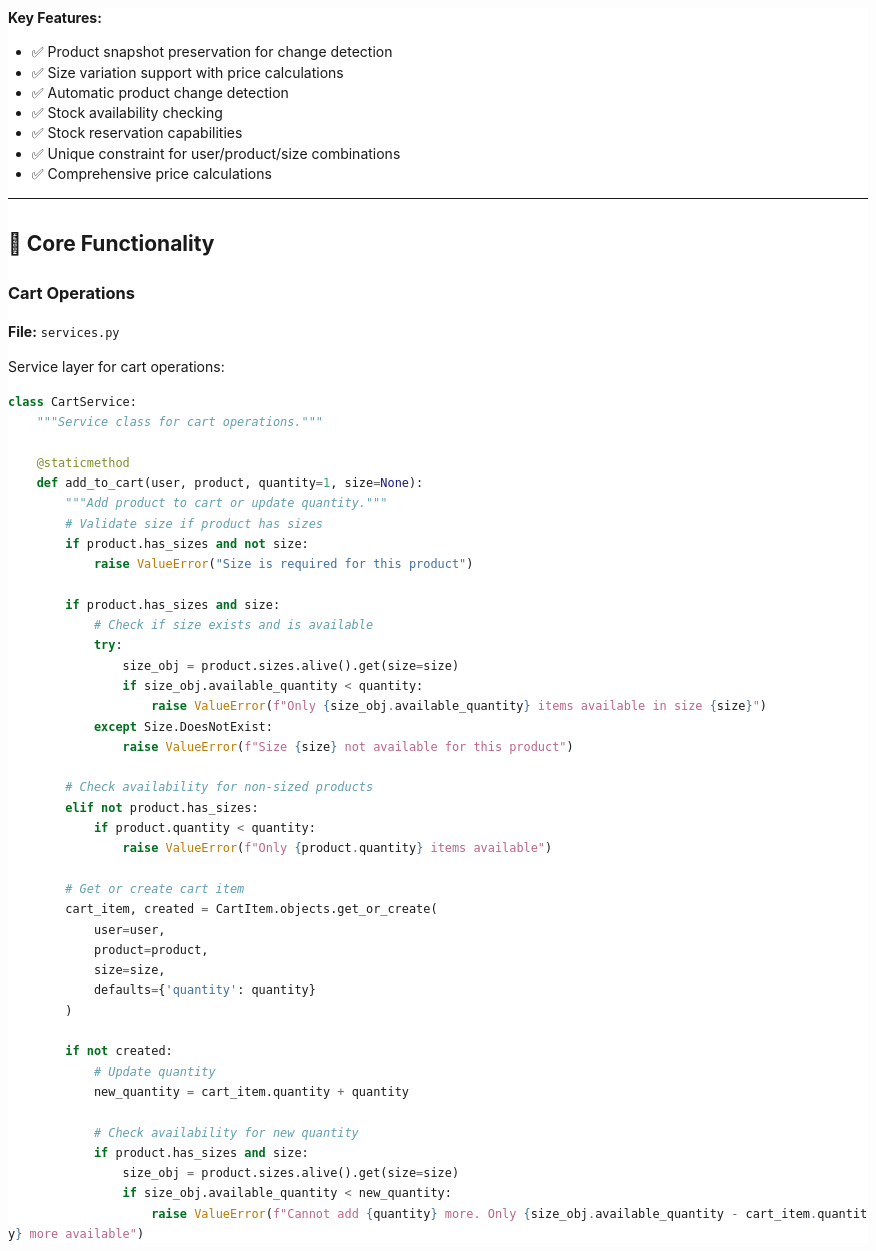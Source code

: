 ```python
```

**Key Features:**
- ✅ Product snapshot preservation for change detection
- ✅ Size variation support with price calculations
- ✅ Automatic product change detection
- ✅ Stock availability checking
- ✅ Stock reservation capabilities
- ✅ Unique constraint for user/product/size combinations
- ✅ Comprehensive price calculations

---

## 🔧 Core Functionality

### Cart Operations
**File:** `services.py`

Service layer for cart operations:

```python
class CartService:
    """Service class for cart operations."""
    
    @staticmethod
    def add_to_cart(user, product, quantity=1, size=None):
        """Add product to cart or update quantity."""
        # Validate size if product has sizes
        if product.has_sizes and not size:
            raise ValueError("Size is required for this product")
        
        if product.has_sizes and size:
            # Check if size exists and is available
            try:
                size_obj = product.sizes.alive().get(size=size)
                if size_obj.available_quantity < quantity:
                    raise ValueError(f"Only {size_obj.available_quantity} items available in size {size}")
            except Size.DoesNotExist:
                raise ValueError(f"Size {size} not available for this product")
        
        # Check availability for non-sized products
        elif not product.has_sizes:
            if product.quantity < quantity:
                raise ValueError(f"Only {product.quantity} items available")
        
        # Get or create cart item
        cart_item, created = CartItem.objects.get_or_create(
            user=user,
            product=product,
            size=size,
            defaults={'quantity': quantity}
        )
        
        if not created:
            # Update quantity
            new_quantity = cart_item.quantity + quantity
            
            # Check availability for new quantity
            if product.has_sizes and size:
                size_obj = product.sizes.alive().get(size=size)
                if size_obj.available_quantity < new_quantity:
                    raise ValueError(f"Cannot add {quantity} more. Only {size_obj.available_quantity - cart_item.quantity} more available")
```
